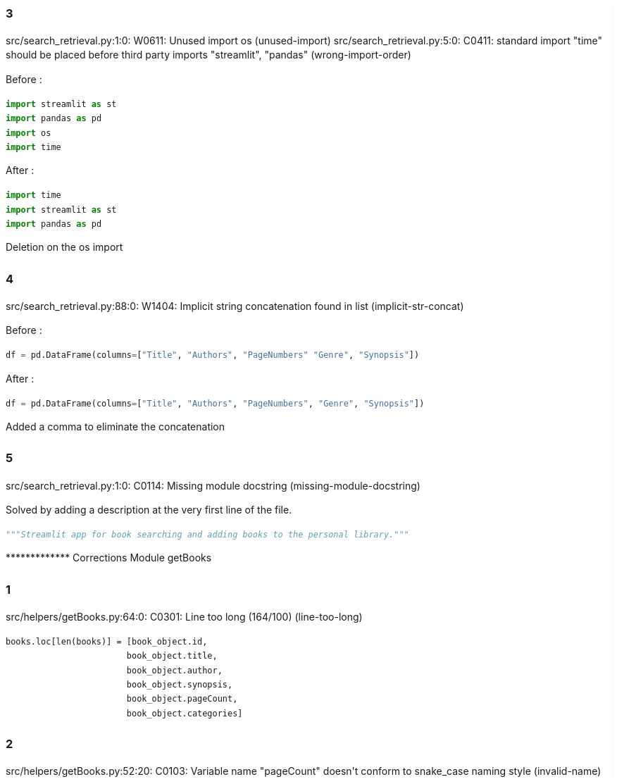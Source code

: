### 3

src/search_retrieval.py:1:0: W0611: Unused import os (unused-import)
src/search_retrieval.py:5:0: C0411: standard import "time" should be placed before third party imports "streamlit", "pandas" (wrong-import-order)

Before :

```Python
import streamlit as st
import pandas as pd
import os
import time
```

After :

```Python
import time
import streamlit as st
import pandas as pd
```
Deletion on the os import

### 4
src/search_retrieval.py:88:0: W1404: Implicit string concatenation found in list (implicit-str-concat)

Before :

``` Python
df = pd.DataFrame(columns=["Title", "Authors", "PageNumbers" "Genre", "Synopsis"])
```

After :

``` Python
df = pd.DataFrame(columns=["Title", "Authors", "PageNumbers", "Genre", "Synopsis"])
```

Added a comma to eliminate the concatenation

### 5

src/search_retrieval.py:1:0: C0114: Missing module docstring (missing-module-docstring)

Solved by adding a description at the very first line of the file.

```Python
"""Streamlit app for book searching and adding books to the personal library."""
```

************* Corrections Module getBooks
### 1
src/helpers/getBooks.py:64:0: C0301: Line too long (164/100) (line-too-long)

```
books.loc[len(books)] = [book_object.id,
                        book_object.title,
                        book_object.author,
                        book_object.synopsis,
                        book_object.pageCount,
                        book_object.categories]
```
### 2
src/helpers/getBooks.py:52:20: C0103: Variable name "pageCount" doesn't conform to snake_case naming style (invalid-name)
